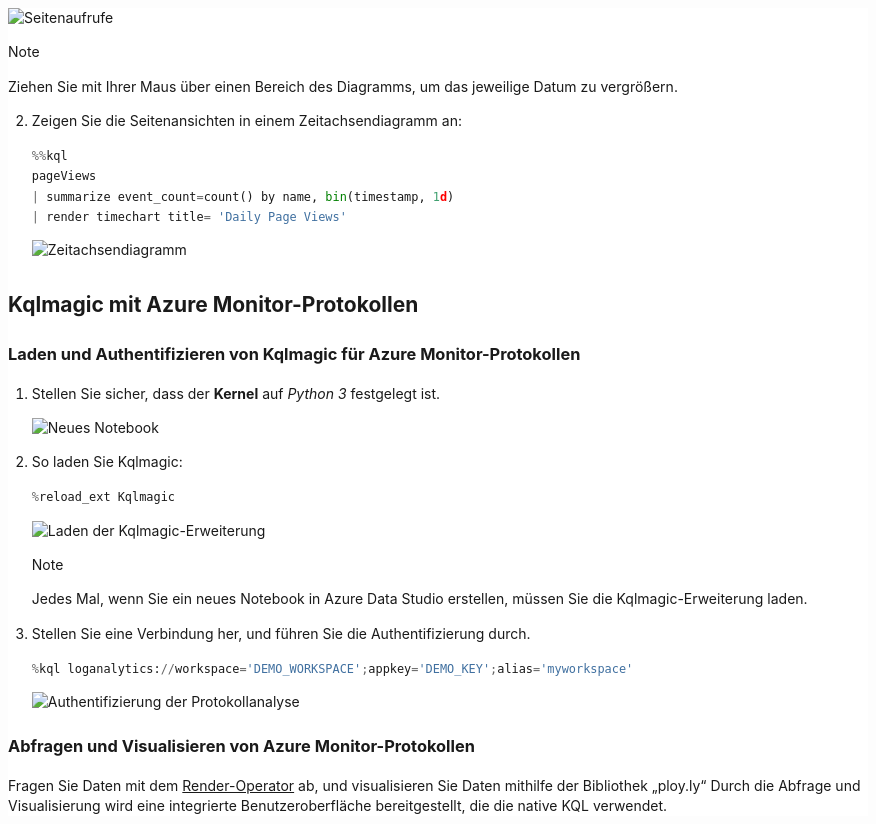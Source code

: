    ![Seitenaufrufe](media/notebooks-kql-magic/appin-page-views.png)

   > [!Note]
   > Ziehen Sie mit Ihrer Maus über einen Bereich des Diagramms, um das jeweilige Datum zu vergrößern.

2. Zeigen Sie die Seitenansichten in einem Zeitachsendiagramm an:

   ```python
   %%kql
   pageViews
   | summarize event_count=count() by name, bin(timestamp, 1d)
   | render timechart title= 'Daily Page Views'
   ```

   ![Zeitachsendiagramm](media/notebooks-kql-magic/appin-timechart.png)

## <a name="kqlmagic-with-azure-monitor-logs"></a>Kqlmagic mit Azure Monitor-Protokollen

### <a name="load-and-authenticate-kqlmagic-for-azure-monitor-logs"></a><a name="aml-load-auth"></a> Laden und Authentifizieren von Kqlmagic für Azure Monitor-Protokollen

1. Stellen Sie sicher, dass der **Kernel** auf *Python 3* festgelegt ist.

   ![Neues Notebook](media/notebooks-kql-magic/change-kernel.png)

2. So laden Sie Kqlmagic:

   ```python
   %reload_ext Kqlmagic
   ```

   ![Laden der Kqlmagic-Erweiterung](media/notebooks-kql-magic/install-load-kql-magic-ext.png)

   > [!Note]
   > Jedes Mal, wenn Sie ein neues Notebook in Azure Data Studio erstellen, müssen Sie die Kqlmagic-Erweiterung laden.

3. Stellen Sie eine Verbindung her, und führen Sie die Authentifizierung durch.

   ```python
   %kql loganalytics://workspace='DEMO_WORKSPACE';appkey='DEMO_KEY';alias='myworkspace'
   ```

   ![Authentifizierung der Protokollanalyse](media/notebooks-kql-magic/aml-auth.png)

### <a name="query-and-visualize-for-azure-monitor-logs"></a>Abfragen und Visualisieren von Azure Monitor-Protokollen

Fragen Sie Daten mit dem [Render-Operator](https://docs.microsoft.com/azure/data-explorer/kusto/query/renderoperator) ab, und visualisieren Sie Daten mithilfe der Bibliothek „ploy.ly“ Durch die Abfrage und Visualisierung wird eine integrierte Benutzeroberfläche bereitgestellt, die die native KQL verwendet.
